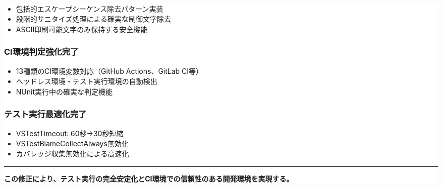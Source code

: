 - 包括的エスケープシーケンス除去パターン実装
- 段階的サニタイズ処理による確実な制御文字除去
- ASCII印刷可能文字のみ保持する安全機能

### CI環境判定強化完了

- 13種類のCI環境変数対応（GitHub Actions、GitLab CI等）
- ヘッドレス環境・テスト実行環境の自動検出
- NUnit実行中の確実な判定機能

### テスト実行最適化完了

- VSTestTimeout: 60秒→30秒短縮
- VSTestBlameCollectAlways無効化
- カバレッジ収集無効化による高速化

---

**この修正により、テスト実行の完全安定化とCI環境での信頼性のある開発環境を実現する。**